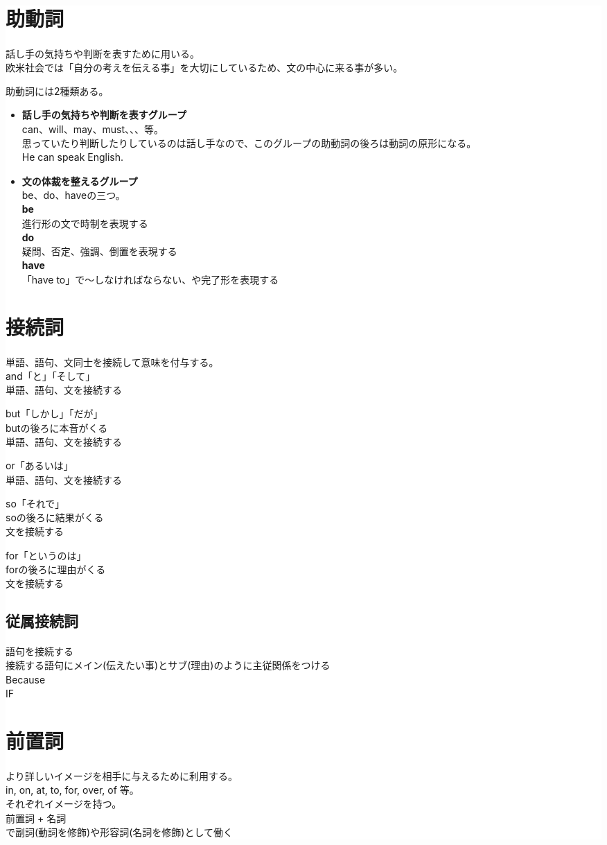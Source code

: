 # 助動詞  
話し手の気持ちや判断を表すために用いる。  
欧米社会では「自分の考えを伝える事」を大切にしているため、文の中心に来る事が多い。  

助動詞には2種類ある。  
- **話し手の気持ちや判断を表すグループ**  
can、will、may、must、、、等。  
思っていたり判断したりしているのは話し手なので、このグループの助動詞の後ろは動詞の原形になる。  
He can speak English.  

- **文の体裁を整えるグループ**  
be、do、haveの三つ。  
**be**  
進行形の文で時制を表現する  
**do**  
疑問、否定、強調、倒置を表現する  
**have**  
「have to」で〜しなければならない、や完了形を表現する  

# 接続詞  
単語、語句、文同士を接続して意味を付与する。  
and「と」「そして」  
単語、語句、文を接続する  

but「しかし」「だが」  
butの後ろに本音がくる  
単語、語句、文を接続する  

or「あるいは」  
単語、語句、文を接続する  

so「それで」  
soの後ろに結果がくる  
文を接続する  

for「というのは」  
forの後ろに理由がくる  
文を接続する  

## 従属接続詞  
語句を接続する  
接続する語句にメイン(伝えたい事)とサブ(理由)のように主従関係をつける  
Because   
IF  

# 前置詞  
より詳しいイメージを相手に与えるために利用する。  
in, on, at, to, for, over, of 等。  
それぞれイメージを持つ。  
前置詞 + 名詞  
で副詞(動詞を修飾)や形容詞(名詞を修飾)として働く  
